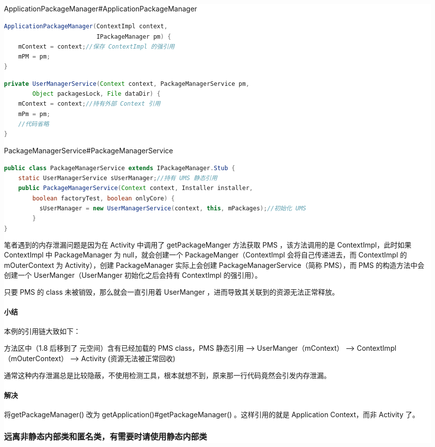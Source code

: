ApplicationPackageManager#ApplicationPackageManager

```java
ApplicationPackageManager(ContextImpl context,
                          IPackageManager pm) {
    mContext = context;//保存 ContextImpl 的强引用
    mPM = pm;
}
```



```java
private UserManagerService(Context context, PackageManagerService pm,
        Object packagesLock, File dataDir) {
    mContext = context;//持有外部 Context 引用
    mPm = pm;
 	//代码省略
}
```

PackageManagerService#PackageManagerService

```java
public class PackageManagerService extends IPackageManager.Stub {
    static UserManagerService sUserManager;//持有 UMS 静态引用
    public PackageManagerService(Context context, Installer installer,
        boolean factoryTest, boolean onlyCore) {
          sUserManager = new UserManagerService(context, this, mPackages);//初始化 UMS
        }
}
```

笔者遇到的内存泄漏问题是因为在 Activity 中调用了 getPackageManger 方法获取 PMS ，该方法调用的是 ContextImpl，此时如果ContextImpl 中  PackageManager 为 null，就会创建一个 PackageManger（ContextImpl 会将自己传递进去，而 ContextImpl 的  mOuterContext 为 Activity），创建 PackageManager 实际上会创建 PackageManagerService（简称 PMS），而 PMS 的构造方法中会创建一个 UserManger（UserManger 初始化之后会持有 ContextImpl 的强引用）。

只要 PMS 的 class 未被销毁，那么就会一直引用着 UserManger ，进而导致其关联到的资源无法正常释放。

#### 小结

本例的引用链大致如下：

方法区中（1.8 后移到了 元空间）含有已经加载的 PMS class，PMS 静态引用 --> UserManger（mContext） --> ContextImpl（mOuterContext） --> Activity (资源无法被正常回收)

通常这种内存泄漏总是比较隐蔽，不使用检测工具，根本就想不到，原来那一行代码竟然会引发内存泄漏。

#### 解决

将getPackageManager() 改为 getApplication()#getPackageManager() 。这样引用的就是 Application Context，而非 Activity 了。







### 远离非静态内部类和匿名类，有需要时请使用静态内部类
